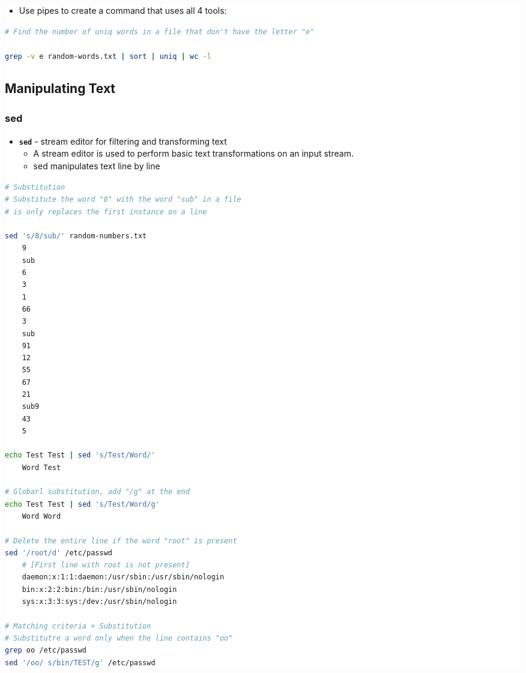 - Use pipes to create a command that uses all 4 tools:

```bash
# Find the number of uniq words in a file that don't have the letter "e"

grep -v e random-words.txt | sort | uniq | wc -l
```

## Manipulating Text

### sed

- **`sed`** - stream editor for filtering and transforming text
  - A stream editor is used to perform basic text transformations on an input stream.
  - sed manipulates text line by line

```bash
# Substitution
# Substitute the word "8" with the word "sub" in a file
# is only replaces the first instance on a line

sed 's/8/sub/' random-numbers.txt
    9
    sub
    6
    3
    1
    66
    3
    sub
    91
    12
    55
    67
    21
    sub9
    43
    5

echo Test Test | sed 's/Test/Word/'
	Word Test

# Globarl substitution, add "/g" at the end
echo Test Test | sed 's/Test/Word/g'
	Word Word

# Delete the entire line if the word "root" is present
sed '/root/d' /etc/passwd
	# [First line with root is not present]
    daemon:x:1:1:daemon:/usr/sbin:/usr/sbin/nologin
    bin:x:2:2:bin:/bin:/usr/sbin/nologin
    sys:x:3:3:sys:/dev:/usr/sbin/nologin

# Matching criteria + Substitution
# Substitutre a word only when the line contains "oo"
grep oo /etc/passwd
sed '/oo/ s/bin/TEST/g' /etc/passwd
```

